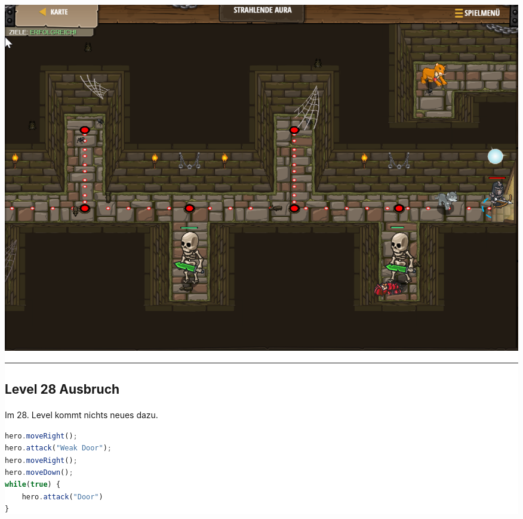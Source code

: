 ![](level_26.png)

---

## Level 28 Ausbruch

Im 28. Level kommt nichts neues dazu.

```js
hero.moveRight();
hero.attack("Weak Door");
hero.moveRight();
hero.moveDown();
while(true) {
    hero.attack("Door")
}
```